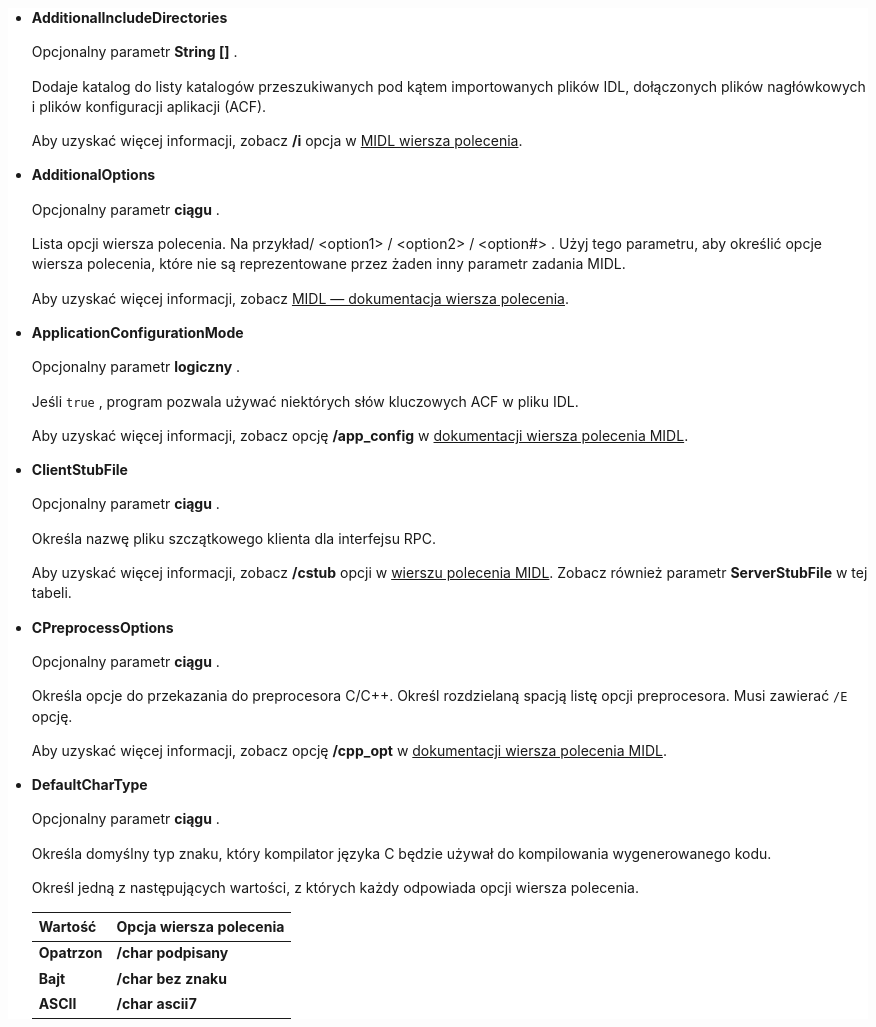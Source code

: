 - **AdditionalIncludeDirectories**

     Opcjonalny parametr **String []** .

     Dodaje katalog do listy katalogów przeszukiwanych pod kątem importowanych plików IDL, dołączonych plików nagłówkowych i plików konfiguracji aplikacji (ACF).

     Aby uzyskać więcej informacji, zobacz **/i** opcja w [MIDL wiersza polecenia](/windows/desktop/Midl/midl-command-line-reference).

- **AdditionalOptions**

     Opcjonalny parametr **ciągu** .

     Lista opcji wiersza polecenia. Na przykład/ \<option1>  / \<option2>  / \<option#> . Użyj tego parametru, aby określić opcje wiersza polecenia, które nie są reprezentowane przez żaden inny parametr zadania MIDL.

     Aby uzyskać więcej informacji, zobacz [MIDL — dokumentacja wiersza polecenia](/windows/desktop/Midl/midl-command-line-reference).

- **ApplicationConfigurationMode**

     Opcjonalny parametr **logiczny** .

     Jeśli `true` , program pozwala używać niektórych słów kluczowych ACF w pliku IDL.

     Aby uzyskać więcej informacji, zobacz opcję **/app_config** w [dokumentacji wiersza polecenia MIDL](/windows/desktop/Midl/midl-command-line-reference).

- **ClientStubFile**

     Opcjonalny parametr **ciągu** .

     Określa nazwę pliku szczątkowego klienta dla interfejsu RPC.

     Aby uzyskać więcej informacji, zobacz **/cstub** opcji w [wierszu polecenia MIDL](/windows/desktop/Midl/midl-command-line-reference). Zobacz również parametr **ServerStubFile** w tej tabeli.

- **CPreprocessOptions**

     Opcjonalny parametr **ciągu** .

     Określa opcje do przekazania do preprocesora C/C++. Określ rozdzielaną spacją listę opcji preprocesora. Musi zawierać `/E` opcję.

     Aby uzyskać więcej informacji, zobacz opcję **/cpp_opt** w [dokumentacji wiersza polecenia MIDL](/windows/desktop/Midl/midl-command-line-reference).

- **DefaultCharType**

     Opcjonalny parametr **ciągu** .

     Określa domyślny typ znaku, który kompilator języka C będzie używał do kompilowania wygenerowanego kodu.

     Określ jedną z następujących wartości, z których każdy odpowiada opcji wiersza polecenia.

    |Wartość|Opcja wiersza polecenia|
    |-----------|--------------------------|
    |**Opatrzon**|**/char podpisany**|
    |**Bajt**|**/char bez znaku**|
    |**ASCII**|**/char ascii7**|
